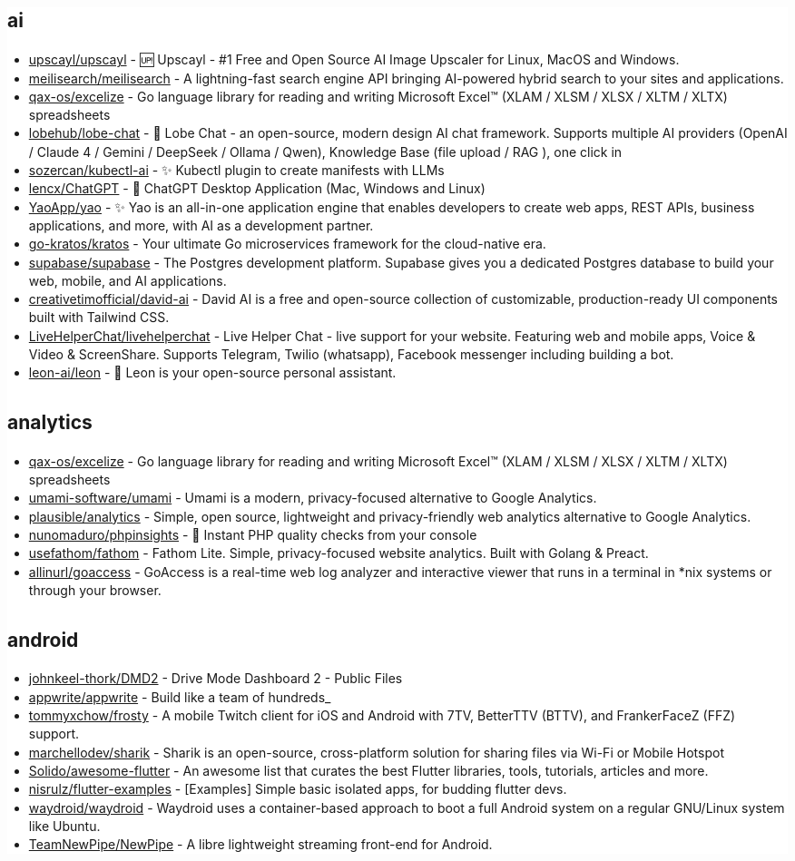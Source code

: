 ## ai 

- [upscayl/upscayl](https://github.com/upscayl/upscayl) - 🆙 Upscayl - #1 Free and Open Source AI Image Upscaler for Linux, MacOS and Windows.
- [meilisearch/meilisearch](https://github.com/meilisearch/meilisearch) - A lightning-fast search engine API bringing AI-powered hybrid search to your sites and applications.
- [qax-os/excelize](https://github.com/qax-os/excelize) - Go language library for reading and writing Microsoft Excel™ (XLAM / XLSM / XLSX / XLTM / XLTX) spreadsheets
- [lobehub/lobe-chat](https://github.com/lobehub/lobe-chat) - 🤯 Lobe Chat - an open-source, modern design AI chat framework. Supports multiple AI providers (OpenAI / Claude 4 / Gemini / DeepSeek / Ollama / Qwen), Knowledge Base (file upload / RAG ), one click in
- [sozercan/kubectl-ai](https://github.com/sozercan/kubectl-ai) - ✨ Kubectl plugin to create manifests with LLMs
- [lencx/ChatGPT](https://github.com/lencx/ChatGPT) - 🔮 ChatGPT Desktop Application (Mac, Windows and Linux)
- [YaoApp/yao](https://github.com/YaoApp/yao) - ✨ Yao is an all-in-one application engine that enables developers to create web apps, REST APIs, business applications, and more, with AI as a development partner.
- [go-kratos/kratos](https://github.com/go-kratos/kratos) - Your ultimate Go microservices framework for the cloud-native era.
- [supabase/supabase](https://github.com/supabase/supabase) - The Postgres development platform. Supabase gives you a dedicated Postgres database to build your web, mobile, and AI applications.
- [creativetimofficial/david-ai](https://github.com/creativetimofficial/david-ai) - David AI is a free and open-source collection of customizable, production-ready UI components built with Tailwind CSS.
- [LiveHelperChat/livehelperchat](https://github.com/LiveHelperChat/livehelperchat) - Live Helper Chat - live support for your website. Featuring web and mobile apps, Voice & Video & ScreenShare. Supports Telegram, Twilio (whatsapp), Facebook messenger including building a bot.
- [leon-ai/leon](https://github.com/leon-ai/leon) - 🧠 Leon is your open-source personal assistant.

## analytics 

- [qax-os/excelize](https://github.com/qax-os/excelize) - Go language library for reading and writing Microsoft Excel™ (XLAM / XLSM / XLSX / XLTM / XLTX) spreadsheets
- [umami-software/umami](https://github.com/umami-software/umami) - Umami is a modern, privacy-focused alternative to Google Analytics.
- [plausible/analytics](https://github.com/plausible/analytics) - Simple, open source, lightweight and privacy-friendly web analytics alternative to Google Analytics.
- [nunomaduro/phpinsights](https://github.com/nunomaduro/phpinsights) - 🔰 Instant PHP quality checks from your console
- [usefathom/fathom](https://github.com/usefathom/fathom) - Fathom Lite. Simple, privacy-focused website analytics. Built with Golang & Preact.
- [allinurl/goaccess](https://github.com/allinurl/goaccess) - GoAccess is a real-time web log analyzer and interactive viewer that runs in a terminal in *nix systems or through your browser.

## android 

- [johnkeel-thork/DMD2](https://github.com/johnkeel-thork/DMD2) - Drive Mode Dashboard 2 - Public Files
- [appwrite/appwrite](https://github.com/appwrite/appwrite) - Build like a team of hundreds_
- [tommyxchow/frosty](https://github.com/tommyxchow/frosty) - A mobile Twitch client for iOS and Android with 7TV, BetterTTV (BTTV), and FrankerFaceZ (FFZ) support.
- [marchellodev/sharik](https://github.com/marchellodev/sharik) - Sharik is an open-source, cross-platform solution for sharing files via Wi-Fi or Mobile Hotspot
- [Solido/awesome-flutter](https://github.com/Solido/awesome-flutter) - An awesome list that curates the best Flutter libraries, tools, tutorials, articles and more.
- [nisrulz/flutter-examples](https://github.com/nisrulz/flutter-examples) - [Examples] Simple basic isolated apps, for budding flutter devs.
- [waydroid/waydroid](https://github.com/waydroid/waydroid) - Waydroid uses a container-based approach to boot a full Android system on a regular GNU/Linux system like Ubuntu.
- [TeamNewPipe/NewPipe](https://github.com/TeamNewPipe/NewPipe) - A libre lightweight streaming front-end for Android.